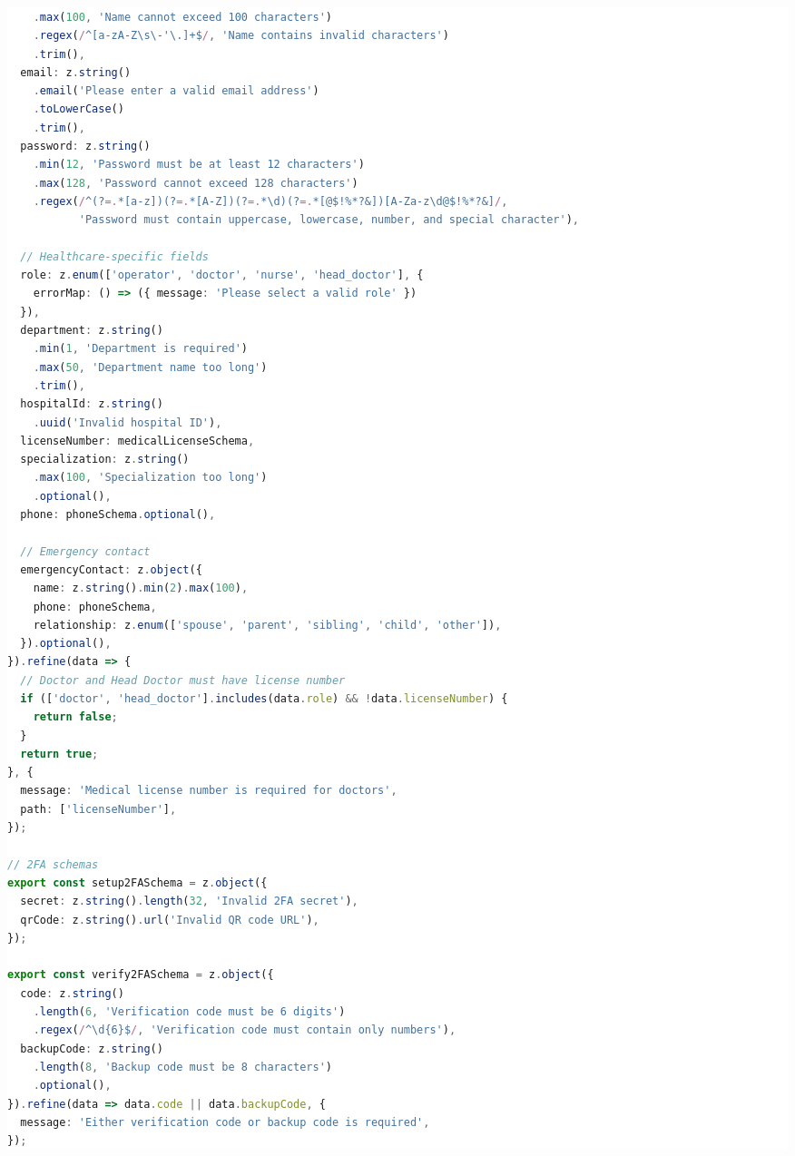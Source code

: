 ```typescript
    .max(100, 'Name cannot exceed 100 characters')
    .regex(/^[a-zA-Z\s\-'\.]+$/, 'Name contains invalid characters')
    .trim(),
  email: z.string()
    .email('Please enter a valid email address')
    .toLowerCase()
    .trim(),
  password: z.string()
    .min(12, 'Password must be at least 12 characters')
    .max(128, 'Password cannot exceed 128 characters')
    .regex(/^(?=.*[a-z])(?=.*[A-Z])(?=.*\d)(?=.*[@$!%*?&])[A-Za-z\d@$!%*?&]/, 
           'Password must contain uppercase, lowercase, number, and special character'),
  
  // Healthcare-specific fields
  role: z.enum(['operator', 'doctor', 'nurse', 'head_doctor'], {
    errorMap: () => ({ message: 'Please select a valid role' })
  }),
  department: z.string()
    .min(1, 'Department is required')
    .max(50, 'Department name too long')
    .trim(),
  hospitalId: z.string()
    .uuid('Invalid hospital ID'),
  licenseNumber: medicalLicenseSchema,
  specialization: z.string()
    .max(100, 'Specialization too long')
    .optional(),
  phone: phoneSchema.optional(),
  
  // Emergency contact
  emergencyContact: z.object({
    name: z.string().min(2).max(100),
    phone: phoneSchema,
    relationship: z.enum(['spouse', 'parent', 'sibling', 'child', 'other']),
  }).optional(),
}).refine(data => {
  // Doctor and Head Doctor must have license number
  if (['doctor', 'head_doctor'].includes(data.role) && !data.licenseNumber) {
    return false;
  }
  return true;
}, {
  message: 'Medical license number is required for doctors',
  path: ['licenseNumber'],
});

// 2FA schemas
export const setup2FASchema = z.object({
  secret: z.string().length(32, 'Invalid 2FA secret'),
  qrCode: z.string().url('Invalid QR code URL'),
});

export const verify2FASchema = z.object({
  code: z.string()
    .length(6, 'Verification code must be 6 digits')
    .regex(/^\d{6}$/, 'Verification code must contain only numbers'),
  backupCode: z.string()
    .length(8, 'Backup code must be 8 characters')
    .optional(),
}).refine(data => data.code || data.backupCode, {
  message: 'Either verification code or backup code is required',
});

```